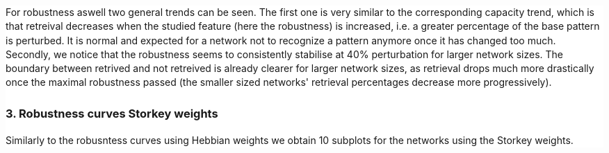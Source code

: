 For robustness aswell two general trends can be seen. The first one is very similar to the corresponding capacity trend, which is that retreival decreases when the studied feature (here the robustness) is increased, i.e. a greater percentage of the base pattern is perturbed. It is normal and expected for a network not to recognize a pattern anymore once it has changed too much. Secondly, we notice that the robustness seems to consistently stabilise at 40% perturbation for larger network sizes. The boundary between retrived and not retreived is already clearer for larger network sizes, as retrieval drops much more drastically once the maximal robustness passed (the smaller sized networks' retrieval percentages decrease more progressively). 

### 3. Robustness curves Storkey weights

Similarly to the robusntess curves using Hebbian weights we obtain 10 subplots for the networks using the Storkey weights.
